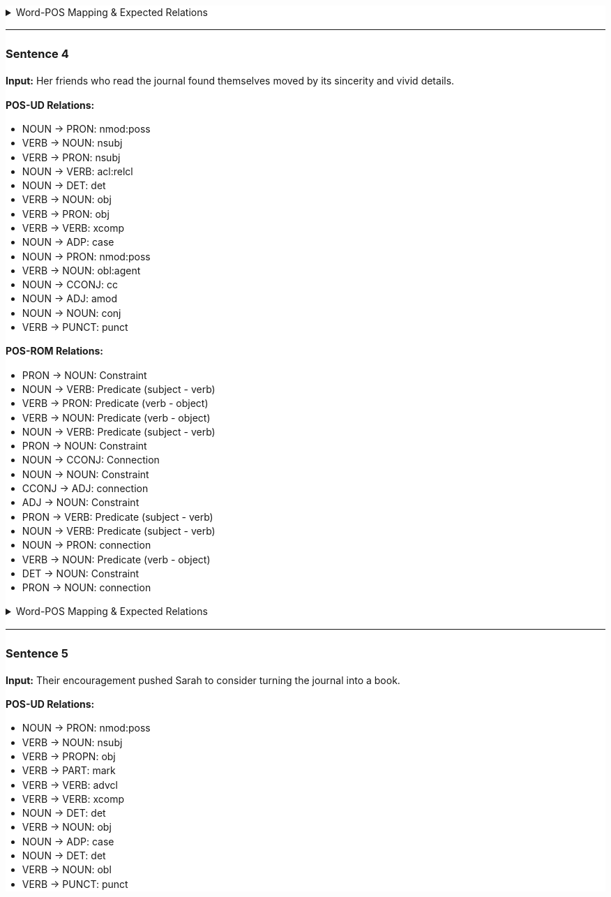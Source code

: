 <details><summary>Word-POS Mapping & Expected Relations</summary></details>

---

### Sentence 4
**Input:** Her friends who read the journal found themselves moved by its sincerity and vivid details.

**POS-UD Relations:**
- NOUN → PRON: nmod:poss
- VERB → NOUN: nsubj
- VERB → PRON: nsubj
- NOUN → VERB: acl:relcl
- NOUN → DET: det
- VERB → NOUN: obj
- VERB → PRON: obj
- VERB → VERB: xcomp
- NOUN → ADP: case
- NOUN → PRON: nmod:poss
- VERB → NOUN: obl:agent
- NOUN → CCONJ: cc
- NOUN → ADJ: amod
- NOUN → NOUN: conj
- VERB → PUNCT: punct

**POS-ROM Relations:**
- PRON → NOUN: Constraint
- NOUN → VERB: Predicate (subject - verb)
- VERB → PRON: Predicate (verb - object)
- VERB → NOUN: Predicate (verb - object)
- NOUN → VERB: Predicate (subject - verb)
- PRON → NOUN: Constraint
- NOUN → CCONJ: Connection
- NOUN → NOUN: Constraint
- CCONJ → ADJ: connection
- ADJ → NOUN: Constraint
- PRON → VERB: Predicate (subject - verb)
- NOUN → VERB: Predicate (subject - verb)
- NOUN → PRON: connection
- VERB → NOUN: Predicate (verb - object)
- DET → NOUN: Constraint
- PRON → NOUN: connection

<details><summary>Word-POS Mapping & Expected Relations</summary></details>

---

### Sentence 5
**Input:** Their encouragement pushed Sarah to consider turning the journal into a book.

**POS-UD Relations:**
- NOUN → PRON: nmod:poss
- VERB → NOUN: nsubj
- VERB → PROPN: obj
- VERB → PART: mark
- VERB → VERB: advcl
- VERB → VERB: xcomp
- NOUN → DET: det
- VERB → NOUN: obj
- NOUN → ADP: case
- NOUN → DET: det
- VERB → NOUN: obl
- VERB → PUNCT: punct
